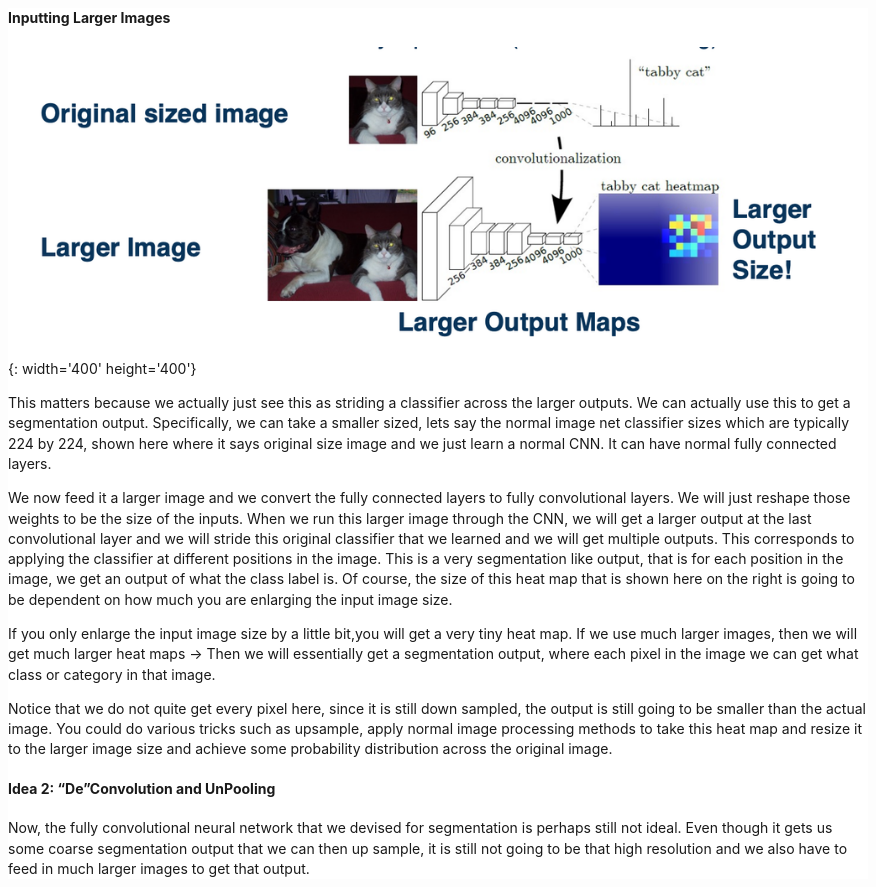 #### Inputting Larger Images

![image](../../../assets/posts/gatech/dl/m2l9_input_large_image.png){: width='400' height='400'}

This matters because we actually just see this as striding a classifier across the larger outputs. We can actually use this to get a segmentation output. Specifically, we can take a smaller sized, lets say the normal image net classifier sizes which are typically 224 by 224, shown here where it says original size image and we just learn a normal CNN. It can have normal fully connected layers. 

We now feed it a larger image and we convert the fully connected layers to fully convolutional layers. We will just reshape those weights to be the size of the inputs. When we run this larger image through the CNN, we will get a larger output at the last convolutional layer and we will stride this original classifier that we learned and we will get multiple outputs. This corresponds to applying the classifier at different positions in the image. This is a very segmentation like output, that is for each position in the image, we get an output of what the class label is. Of course, the size of this heat map that is shown here on the right is going to be dependent on how much you are enlarging the input image size. 

If you only enlarge the input image size by a little bit,you will get a very tiny heat map. If we use much larger images, then we will get much larger heat maps -> Then we will essentially get a segmentation output, where each pixel in the image we can get what class or category in that image. 

Notice that we do not quite get every pixel here, since it is still down sampled, the output is still going to be smaller than the actual image. You could do various tricks such as upsample, apply normal image processing methods to take this heat map and resize it to the larger image size and achieve some probability distribution across the original image. 

#### Idea 2: “De”Convolution and UnPooling

Now, the fully convolutional neural network that we devised for segmentation is perhaps still not ideal. Even though it gets us some coarse segmentation output that we can then up sample, it is still not going to be that high resolution and we also have to feed in much larger images to get that output. 
